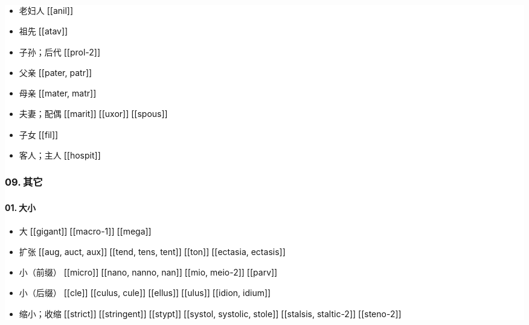 - 老妇人
[[anil]]

- 祖先
[[atav]]

- 子孙；后代
[[prol-2]]

- 父亲
[[pater, patr]]

- 母亲
[[mater,  matr]]

- 夫妻；配偶
[[marit]]
[[uxor]]
[[spous]]

- 子女
[[fil]]

- 客人；主人
[[hospit]]

### 09. 其它

#### 01. 大小

- 大
[[gigant]]
[[macro-1]]
[[mega]]

- 扩张
[[aug, auct, aux]]
[[tend, tens, tent]]
[[ton]]
[[ectasia, ectasis]]

- 小（前缀）
[[micro]]
[[nano, nanno, nan]]
[[mio, meio-2]]
[[parv]]

- 小（后缀）
[[cle]]
[[culus, cule]]
[[ellus]]
[[ulus]]
[[idion, idium]]

- 缩小；收缩
[[strict]]
[[stringent]]
[[stypt]]
[[systol, systolic, stole]]
[[stalsis, staltic-2]]
[[steno-2]]
